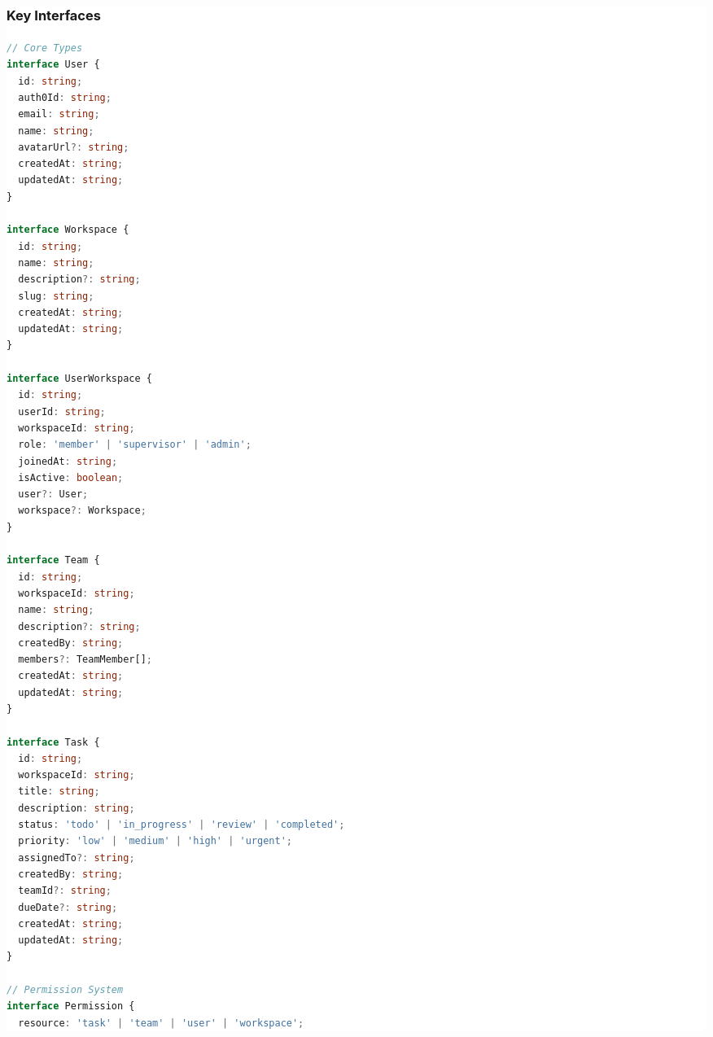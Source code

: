 ### Key Interfaces

```typescript
// Core Types
interface User {
  id: string;
  auth0Id: string;
  email: string;
  name: string;
  avatarUrl?: string;
  createdAt: string;
  updatedAt: string;
}

interface Workspace {
  id: string;
  name: string;
  description?: string;
  slug: string;
  createdAt: string;
  updatedAt: string;
}

interface UserWorkspace {
  id: string;
  userId: string;
  workspaceId: string;
  role: 'member' | 'supervisor' | 'admin';
  joinedAt: string;
  isActive: boolean;
  user?: User;
  workspace?: Workspace;
}

interface Team {
  id: string;
  workspaceId: string;
  name: string;
  description?: string;
  createdBy: string;
  members?: TeamMember[];
  createdAt: string;
  updatedAt: string;
}

interface Task {
  id: string;
  workspaceId: string;
  title: string;
  description: string;
  status: 'todo' | 'in_progress' | 'review' | 'completed';
  priority: 'low' | 'medium' | 'high' | 'urgent';
  assignedTo?: string;
  createdBy: string;
  teamId?: string;
  dueDate?: string;
  createdAt: string;
  updatedAt: string;
}

// Permission System
interface Permission {
  resource: 'task' | 'team' | 'user' | 'workspace';
```